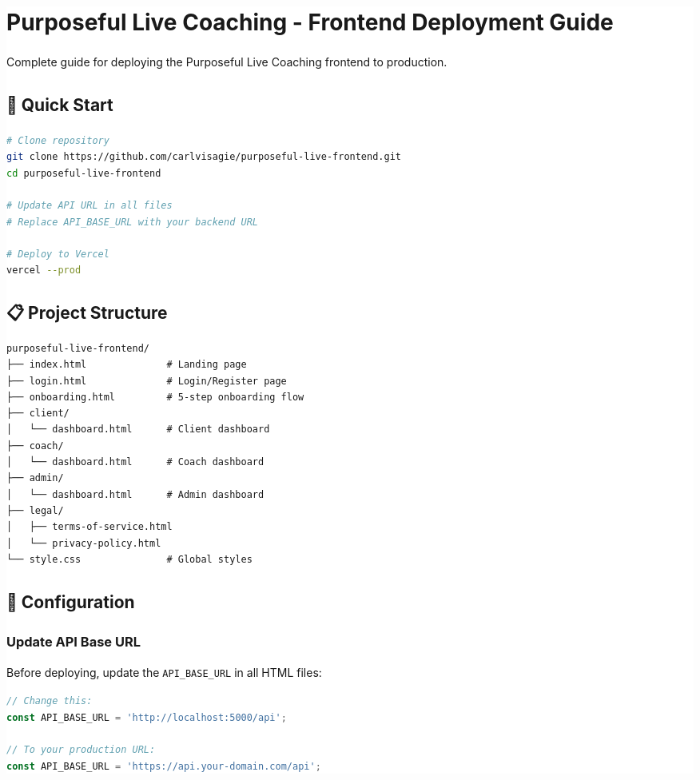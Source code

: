 # Purposeful Live Coaching - Frontend Deployment Guide

Complete guide for deploying the Purposeful Live Coaching frontend to production.

## 🚀 Quick Start

```bash
# Clone repository
git clone https://github.com/carlvisagie/purposeful-live-frontend.git
cd purposeful-live-frontend

# Update API URL in all files
# Replace API_BASE_URL with your backend URL

# Deploy to Vercel
vercel --prod
```

## 📋 Project Structure

```
purposeful-live-frontend/
├── index.html              # Landing page
├── login.html              # Login/Register page
├── onboarding.html         # 5-step onboarding flow
├── client/
│   └── dashboard.html      # Client dashboard
├── coach/
│   └── dashboard.html      # Coach dashboard
├── admin/
│   └── dashboard.html      # Admin dashboard
├── legal/
│   ├── terms-of-service.html
│   └── privacy-policy.html
└── style.css               # Global styles
```

## 🔧 Configuration

### Update API Base URL

Before deploying, update the `API_BASE_URL` in all HTML files:

```javascript
// Change this:
const API_BASE_URL = 'http://localhost:5000/api';

// To your production URL:
const API_BASE_URL = 'https://api.your-domain.com/api';
```
